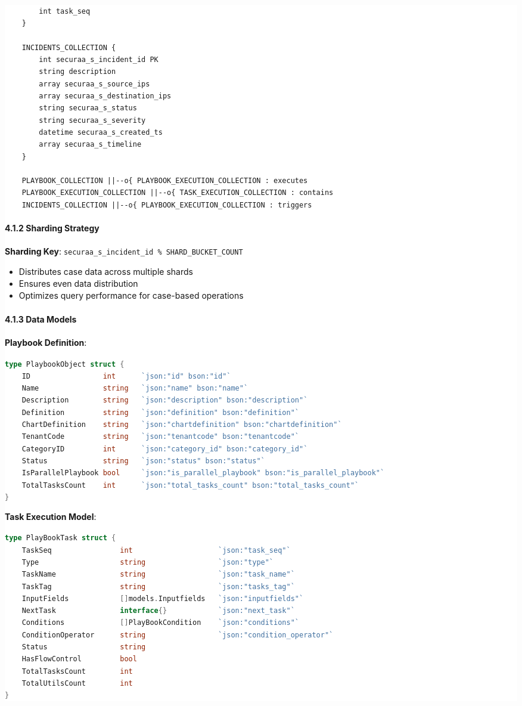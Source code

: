 ```mermaid
        int task_seq
    }
    
    INCIDENTS_COLLECTION {
        int securaa_s_incident_id PK
        string description
        array securaa_s_source_ips
        array securaa_s_destination_ips
        string securaa_s_status
        string securaa_s_severity
        datetime securaa_s_created_ts
        array securaa_s_timeline
    }
    
    PLAYBOOK_COLLECTION ||--o{ PLAYBOOK_EXECUTION_COLLECTION : executes
    PLAYBOOK_EXECUTION_COLLECTION ||--o{ TASK_EXECUTION_COLLECTION : contains
    INCIDENTS_COLLECTION ||--o{ PLAYBOOK_EXECUTION_COLLECTION : triggers
```

#### 4.1.2 Sharding Strategy
**Sharding Key**: `securaa_s_incident_id % SHARD_BUCKET_COUNT`
- Distributes case data across multiple shards
- Ensures even data distribution
- Optimizes query performance for case-based operations

#### 4.1.3 Data Models

**Playbook Definition**:
```go
type PlaybookObject struct {
    ID                 int      `json:"id" bson:"id"`
    Name               string   `json:"name" bson:"name"`
    Description        string   `json:"description" bson:"description"`
    Definition         string   `json:"definition" bson:"definition"`
    ChartDefinition    string   `json:"chartdefinition" bson:"chartdefinition"`
    TenantCode         string   `json:"tenantcode" bson:"tenantcode"`
    CategoryID         int      `json:"category_id" bson:"category_id"`
    Status             string   `json:"status" bson:"status"`
    IsParallelPlaybook bool     `json:"is_parallel_playbook" bson:"is_parallel_playbook"`
    TotalTasksCount    int      `json:"total_tasks_count" bson:"total_tasks_count"`
}
```

**Task Execution Model**:
```go
type PlayBookTask struct {
    TaskSeq                int                    `json:"task_seq"`
    Type                   string                 `json:"type"`
    TaskName               string                 `json:"task_name"`
    TaskTag                string                 `json:"tasks_tag"`
    InputFields            []models.Inputfields   `json:"inputfields"`
    NextTask               interface{}            `json:"next_task"`
    Conditions             []PlayBookCondition    `json:"conditions"`
    ConditionOperator      string                 `json:"condition_operator"`
    Status                 string
    HasFlowControl         bool
    TotalTasksCount        int
    TotalUtilsCount        int
}
```
